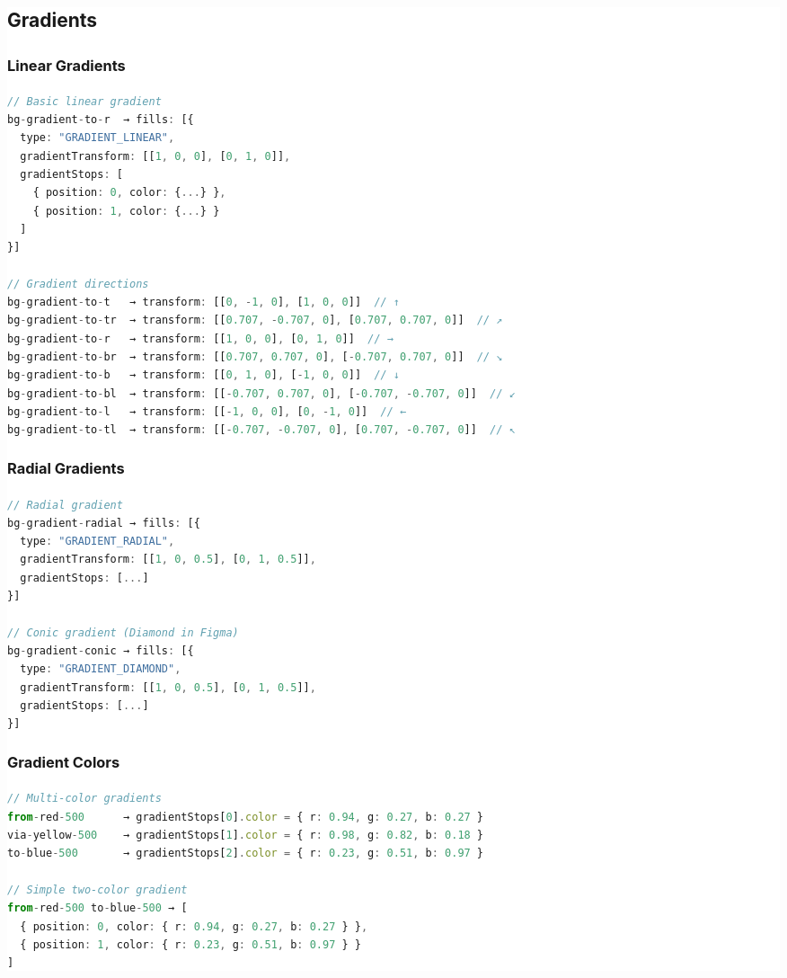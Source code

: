 ## Gradients

### Linear Gradients
```typescript
// Basic linear gradient
bg-gradient-to-r  → fills: [{ 
  type: "GRADIENT_LINEAR",
  gradientTransform: [[1, 0, 0], [0, 1, 0]],
  gradientStops: [
    { position: 0, color: {...} },
    { position: 1, color: {...} }
  ]
}]

// Gradient directions
bg-gradient-to-t   → transform: [[0, -1, 0], [1, 0, 0]]  // ↑
bg-gradient-to-tr  → transform: [[0.707, -0.707, 0], [0.707, 0.707, 0]]  // ↗
bg-gradient-to-r   → transform: [[1, 0, 0], [0, 1, 0]]  // →
bg-gradient-to-br  → transform: [[0.707, 0.707, 0], [-0.707, 0.707, 0]]  // ↘
bg-gradient-to-b   → transform: [[0, 1, 0], [-1, 0, 0]]  // ↓
bg-gradient-to-bl  → transform: [[-0.707, 0.707, 0], [-0.707, -0.707, 0]]  // ↙
bg-gradient-to-l   → transform: [[-1, 0, 0], [0, -1, 0]]  // ←
bg-gradient-to-tl  → transform: [[-0.707, -0.707, 0], [0.707, -0.707, 0]]  // ↖
```

### Radial Gradients
```typescript
// Radial gradient
bg-gradient-radial → fills: [{ 
  type: "GRADIENT_RADIAL",
  gradientTransform: [[1, 0, 0.5], [0, 1, 0.5]],
  gradientStops: [...]
}]

// Conic gradient (Diamond in Figma)
bg-gradient-conic → fills: [{ 
  type: "GRADIENT_DIAMOND",
  gradientTransform: [[1, 0, 0.5], [0, 1, 0.5]],
  gradientStops: [...]
}]
```

### Gradient Colors
```typescript
// Multi-color gradients
from-red-500      → gradientStops[0].color = { r: 0.94, g: 0.27, b: 0.27 }
via-yellow-500    → gradientStops[1].color = { r: 0.98, g: 0.82, b: 0.18 }
to-blue-500       → gradientStops[2].color = { r: 0.23, g: 0.51, b: 0.97 }

// Simple two-color gradient
from-red-500 to-blue-500 → [
  { position: 0, color: { r: 0.94, g: 0.27, b: 0.27 } },
  { position: 1, color: { r: 0.23, g: 0.51, b: 0.97 } }
]
```
